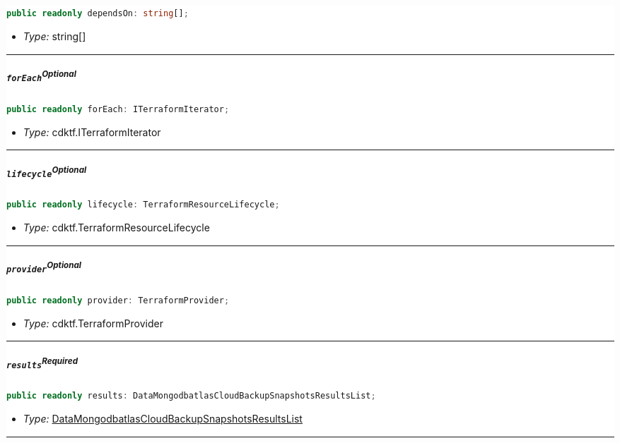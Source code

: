 ```typescript
public readonly dependsOn: string[];
```

- *Type:* string[]

---

##### `forEach`<sup>Optional</sup> <a name="forEach" id="@cdktf/provider-mongodbatlas.dataMongodbatlasCloudBackupSnapshots.DataMongodbatlasCloudBackupSnapshots.property.forEach"></a>

```typescript
public readonly forEach: ITerraformIterator;
```

- *Type:* cdktf.ITerraformIterator

---

##### `lifecycle`<sup>Optional</sup> <a name="lifecycle" id="@cdktf/provider-mongodbatlas.dataMongodbatlasCloudBackupSnapshots.DataMongodbatlasCloudBackupSnapshots.property.lifecycle"></a>

```typescript
public readonly lifecycle: TerraformResourceLifecycle;
```

- *Type:* cdktf.TerraformResourceLifecycle

---

##### `provider`<sup>Optional</sup> <a name="provider" id="@cdktf/provider-mongodbatlas.dataMongodbatlasCloudBackupSnapshots.DataMongodbatlasCloudBackupSnapshots.property.provider"></a>

```typescript
public readonly provider: TerraformProvider;
```

- *Type:* cdktf.TerraformProvider

---

##### `results`<sup>Required</sup> <a name="results" id="@cdktf/provider-mongodbatlas.dataMongodbatlasCloudBackupSnapshots.DataMongodbatlasCloudBackupSnapshots.property.results"></a>

```typescript
public readonly results: DataMongodbatlasCloudBackupSnapshotsResultsList;
```

- *Type:* <a href="#@cdktf/provider-mongodbatlas.dataMongodbatlasCloudBackupSnapshots.DataMongodbatlasCloudBackupSnapshotsResultsList">DataMongodbatlasCloudBackupSnapshotsResultsList</a>

---